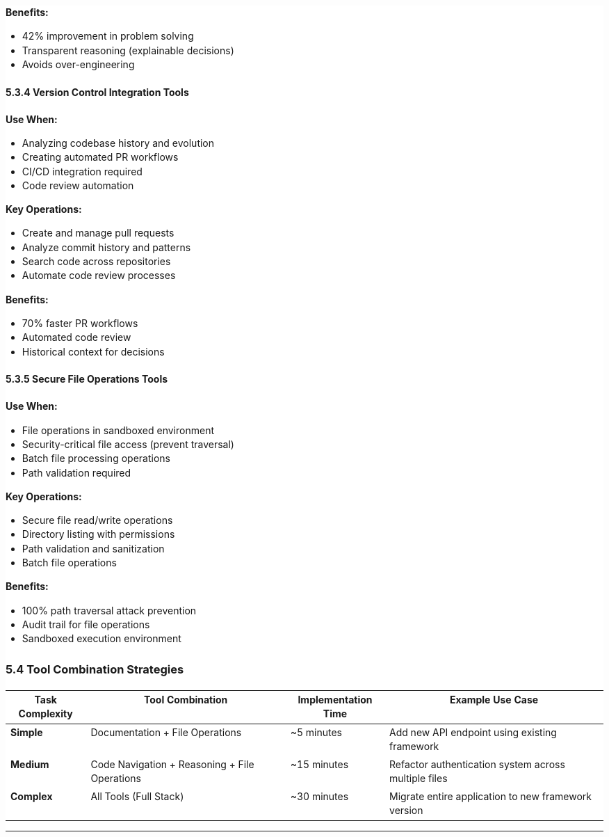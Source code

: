 **Benefits:**
- 42% improvement in problem solving
- Transparent reasoning (explainable decisions)
- Avoids over-engineering

#### 5.3.4 Version Control Integration Tools

**Use When:**
- Analyzing codebase history and evolution
- Creating automated PR workflows
- CI/CD integration required
- Code review automation

**Key Operations:**
- Create and manage pull requests
- Analyze commit history and patterns
- Search code across repositories
- Automate code review processes

**Benefits:**
- 70% faster PR workflows
- Automated code review
- Historical context for decisions

#### 5.3.5 Secure File Operations Tools

**Use When:**
- File operations in sandboxed environment
- Security-critical file access (prevent traversal)
- Batch file processing operations
- Path validation required

**Key Operations:**
- Secure file read/write operations
- Directory listing with permissions
- Path validation and sanitization
- Batch file operations

**Benefits:**
- 100% path traversal attack prevention
- Audit trail for file operations
- Sandboxed execution environment

### 5.4 Tool Combination Strategies

| Task Complexity | Tool Combination | Implementation Time | Example Use Case |
|----------------|------------------|-------------------|------------------|
| **Simple** | Documentation + File Operations | ~5 minutes | Add new API endpoint using existing framework |
| **Medium** | Code Navigation + Reasoning + File Operations | ~15 minutes | Refactor authentication system across multiple files |
| **Complex** | All Tools (Full Stack) | ~30 minutes | Migrate entire application to new framework version |

---
